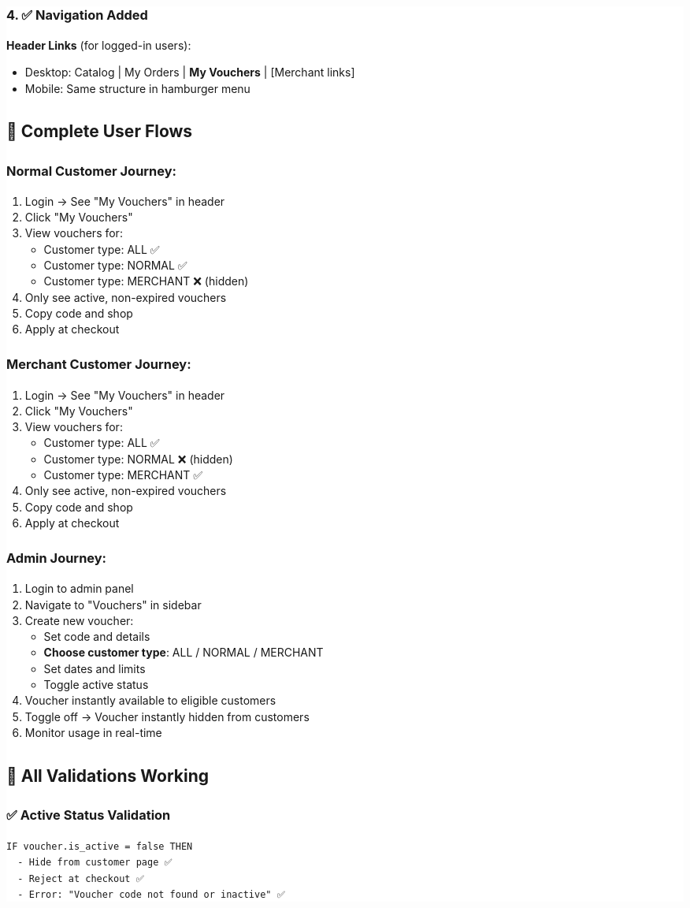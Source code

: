 ### 4. ✅ Navigation Added
**Header Links** (for logged-in users):
- Desktop: Catalog | My Orders | **My Vouchers** | [Merchant links]
- Mobile: Same structure in hamburger menu

## 🔄 Complete User Flows

### Normal Customer Journey:
1. Login → See "My Vouchers" in header
2. Click "My Vouchers"
3. View vouchers for:
   - Customer type: ALL ✅
   - Customer type: NORMAL ✅
   - Customer type: MERCHANT ❌ (hidden)
4. Only see active, non-expired vouchers
5. Copy code and shop
6. Apply at checkout

### Merchant Customer Journey:
1. Login → See "My Vouchers" in header
2. Click "My Vouchers"
3. View vouchers for:
   - Customer type: ALL ✅
   - Customer type: NORMAL ❌ (hidden)
   - Customer type: MERCHANT ✅
4. Only see active, non-expired vouchers
5. Copy code and shop
6. Apply at checkout

### Admin Journey:
1. Login to admin panel
2. Navigate to "Vouchers" in sidebar
3. Create new voucher:
   - Set code and details
   - **Choose customer type**: ALL / NORMAL / MERCHANT
   - Set dates and limits
   - Toggle active status
4. Voucher instantly available to eligible customers
5. Toggle off → Voucher instantly hidden from customers
6. Monitor usage in real-time

## 🎯 All Validations Working

### ✅ Active Status Validation
```
IF voucher.is_active = false THEN
  - Hide from customer page ✅
  - Reject at checkout ✅
  - Error: "Voucher code not found or inactive" ✅
```
